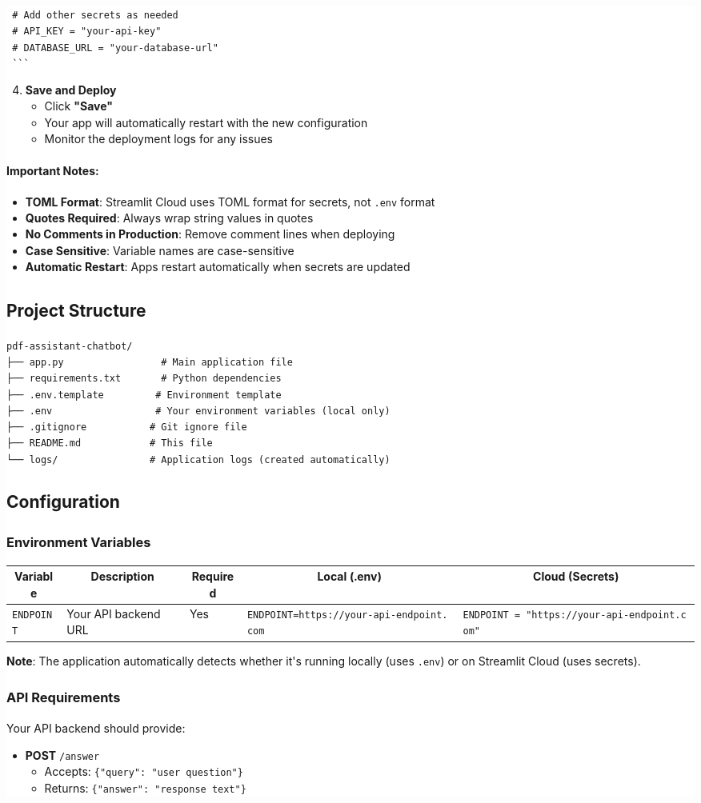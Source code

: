      # Add other secrets as needed
     # API_KEY = "your-api-key"
     # DATABASE_URL = "your-database-url"
     ```

4. **Save and Deploy**
   - Click **"Save"**
   - Your app will automatically restart with the new configuration
   - Monitor the deployment logs for any issues

#### Important Notes:
- **TOML Format**: Streamlit Cloud uses TOML format for secrets, not `.env` format
- **Quotes Required**: Always wrap string values in quotes
- **No Comments in Production**: Remove comment lines when deploying
- **Case Sensitive**: Variable names are case-sensitive
- **Automatic Restart**: Apps restart automatically when secrets are updated

## Project Structure

```
pdf-assistant-chatbot/
├── app.py                 # Main application file
├── requirements.txt       # Python dependencies
├── .env.template         # Environment template
├── .env                  # Your environment variables (local only)
├── .gitignore           # Git ignore file
├── README.md            # This file
└── logs/                # Application logs (created automatically)
```

## Configuration

### Environment Variables

| Variable | Description | Required | Local (.env) | Cloud (Secrets) |
|----------|-------------|----------|--------------|-----------------|
| `ENDPOINT` | Your API backend URL | Yes | `ENDPOINT=https://your-api-endpoint.com` | `ENDPOINT = "https://your-api-endpoint.com"` |

**Note**: The application automatically detects whether it's running locally (uses `.env`) or on Streamlit Cloud (uses secrets).

### API Requirements

Your API backend should provide:

- **POST** `/answer`
  - Accepts: `{"query": "user question"}`
  - Returns: `{"answer": "response text"}`
